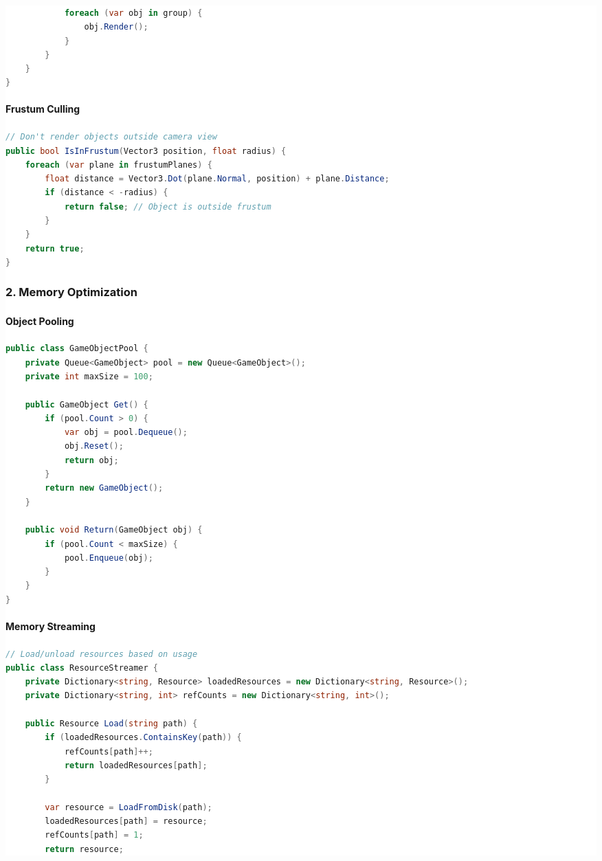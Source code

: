 ```csharp
            foreach (var obj in group) {
                obj.Render();
            }
        }
    }
}
```

#### Frustum Culling
```csharp
// Don't render objects outside camera view
public bool IsInFrustum(Vector3 position, float radius) {
    foreach (var plane in frustumPlanes) {
        float distance = Vector3.Dot(plane.Normal, position) + plane.Distance;
        if (distance < -radius) {
            return false; // Object is outside frustum
        }
    }
    return true;
}
```

### 2. Memory Optimization

#### Object Pooling
```csharp
public class GameObjectPool {
    private Queue<GameObject> pool = new Queue<GameObject>();
    private int maxSize = 100;
    
    public GameObject Get() {
        if (pool.Count > 0) {
            var obj = pool.Dequeue();
            obj.Reset();
            return obj;
        }
        return new GameObject();
    }
    
    public void Return(GameObject obj) {
        if (pool.Count < maxSize) {
            pool.Enqueue(obj);
        }
    }
}
```

#### Memory Streaming
```csharp
// Load/unload resources based on usage
public class ResourceStreamer {
    private Dictionary<string, Resource> loadedResources = new Dictionary<string, Resource>();
    private Dictionary<string, int> refCounts = new Dictionary<string, int>();
    
    public Resource Load(string path) {
        if (loadedResources.ContainsKey(path)) {
            refCounts[path]++;
            return loadedResources[path];
        }
        
        var resource = LoadFromDisk(path);
        loadedResources[path] = resource;
        refCounts[path] = 1;
        return resource;
```